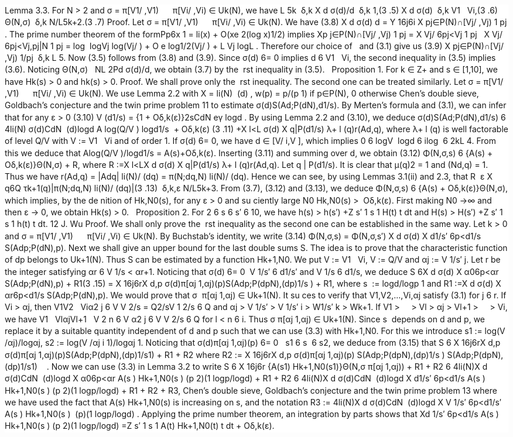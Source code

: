 Lemma 3.3. For N > 2 and σ = π[V1/ ,V1)      π[Vi/ ,Vi) ∈ Uk(N), we have L 5k  δ,k X d σ(d)/d  δ,k 1,(3 .5) X d σ(d)  δ,k V1   Vi,(3 .6) Θ(N,σ)  δ,k N/L5k+2.(3 .7) Proof. Let σ = π[V1/ ,V1)      π[Vi/ ,Vi) ∈ Uk(N). We have (3.8) X d σ(d) d = Y 16j6i X pj∈P(N)∩[Vj/ ,Vj) 1 pj . The prime number theorem of the formPp6x 1 = li(x) + O(xe 2(log x)1/2) implies Xp j∈P(N)∩[Vj/ ,Vj) 1 pj = X Vj/ 6pj<Vj 1 pj   X Vj/ 6pj<Vj,pj|N 1 pj = log  logVj log(Vj/ ) + O e log1/2(Vj/ ) + L Vj logL . Therefore our choice of   and (3.1) give us (3.9) X pj∈P(N)∩[Vj/ ,Vj) 1/pj  δ,k L 5. Now (3.5) follows from (3.8) and (3.9). Since σ(d) 6= 0 implies d 6 V1   Vi, the second inequality in (3.5) implies (3.6). Noticing Θ(N,σ)   NL 2Pd σ(d)/d, we obtain (3.7) by the  rst inequality in (3.5).   Proposition 1. For k ∈ Z+ and s ∈ [1,10], we have Hk(s) > 0 and hk(s) > 0.
Proof. We shall prove only the  rst inequality. The second one can be treated similarly. Let σ = π[V1/ ,V1)      π[Vi/ ,Vi) ∈ Uk(N). We use Lemma 2.2 with
X =
li(N)  (d)
, w(p) = p/(p 1) if p∈P(N), 0 otherwise
Chen’s double sieve, Goldbach’s conjecture and the twin prime problem 11 to estimate σ(d)S(Ad;P(dN),d1/s). By Merten’s formula and (3.1), we can infer that for any ε > 0 (3.10) V (d1/s) = {1 + Oδ,k(ε)}2sCdN eγ logd .
By using Lemma 2.2 and (3.10), we deduce σ(d)S(Ad;P(dN),d1/s) 6 4li(N) σ(d)CdN  (d)logd A log(Q/V ) logd1/s  + Oδ,k(ε) (3 .11) +X l<L σ(d) X q|P(d1/s) λ+ l (q)r(Ad,q), where λ+ l (q) is well factorable of level Q/V with V := V1   Vi and of order 1. If σ(d) 6= 0, we have d ∈ [V/ i,V ], which implies 0 6 logV  logd 6 ilog  6 2kL 4. From this we deduce that Alog(Q/V )/logd1/s = A(s)+Oδ,k(ε). Inserting (3.11) and summing over d, we obtain
(3.12) Φ(N,σ,s) 6 {A(s) + Oδ,k(ε)}Θ(N,σ) + R, where R :=X l<LX d σ(d) X q|P(d1/s) λ+ l (q)r(Ad,q). Let q | P(d1/s). It is clear that μ(q)2 = 1 and (Nd,q) = 1. Thus we have r(Ad,q) = |Adq| li(N)/ (dq) = π(N;dq,N) li(N)/ (dq). Hence we can see, by using Lemmas 3.1(ii) and 2.3, that R  ε X q6Q τk+1(q)|π(N;dq,N) li(N)/ (dq)|(3 .13)  δ,k,ε N/L5k+3.
From (3.7), (3.12) and (3.13), we deduce
Φ(N,σ,s) 6 {A(s) + Oδ,k(ε)}Θ(N,σ), which implies, by the de nition of Hk,N0(s), for any ε > 0 and su ciently large N0
Hk,N0(s) >  Oδ,k(ε). First making N0 →∞ and then ε → 0, we obtain Hk(s) > 0.   Proposition 2. For 2 6 s 6 s′ 6 10, we have h(s) > h(s′) +Z s′ 1 s 1 H(t) t dt and H(s) > H(s′) +Z s′ 1 s 1 h(t) t dt.
12 J. Wu
Proof. We shall only prove the  rst inequality as the second one can be established in the same way. Let k > 0 and σ = π[V1/ ,V1)      π[Vi/ ,Vi) ∈ Uk(N). By Buchstab’s identity, we write (3.14) Φ(N,σ,s) = Φ(N,σ,s′) X d σ(d) X d1/s′ 6p<d1/s S(Adp;P(dN),p).
Next we shall give an upper bound for the last double sums S. The idea is to prove that the characteristic function of dp belongs to Uk+1(N). Thus S can be estimated by a function Hk+1,N0. We put V := V1   Vi, V := Q/V and αj := V 1/s′ j. Let r be the integer satisfying αr 6 V 1/s < αr+1. Noticing that σ(d) 6= 0  V 1/s′ 6 d1/s′ and V 1/s 6 d1/s, we deduce S 6X d σ(d) X α06p<αr S(Adp;P(dN),p) + R1(3 .15) = X 16j6rX d,p σ(d)π[αj 1,αj)(p)S(Adp;P(dpN),(dp)1/s ) + R1,
where s  := logd/logp 1 and R1 :=X d
σ(d) X αr6p<d1/s S(Adp;P(dN),p).
We would prove that σ  π[αj 1,αj) ∈ Uk+1(N). It su ces to verify that V1,V2,...,Vi,αj satisfy (3.1) for j 6 r. If Vi > αj, then V1V2   Viα2 j 6 V V 2/s = Q2/sV 1 2/s 6 Q and αj > V 1/s′ > V 1/s′ i > W1/s′ k > Wk+1. If V1 >     > Vl > αj > Vl+1 >     > Vi, we have V1   VlαjVl+1   V 2 n 6 V α2 j 6 V V 2/s 6 Q for l < n 6 i. Thus σ π[αj 1,αj) ∈ Uk+1(N). Since s  depends on d and p, we replace it by a suitable quantity independent of d and p such that we can use (3.3) with Hk+1,N0. For this we introduce s1 := log(V /αj)/logαj, s2 := log(V /αj i 1)/logαj 1. Noticing that σ(d)π[αj 1,αj)(p) 6= 0   s1 6 s  6 s2, we deduce from (3.15) that S 6 X 16j6rX d,p σ(d)π[αj 1,αj)(p)S(Adp;P(dpN),(dp)1/s1) + R1 + R2
where R2 := X 16j6rX d,p
σ(d)π[αj 1,αj)(p) S(Adp;P(dpN),(dp)1/s ) S(Adp;P(dpN),(dp)1/s1)    .
Now we can use (3.3) in Lemma 3.2 to write S 6 X 16j6r {A(s1) Hk+1,N0(s1)}Θ(N,σ π[αj 1,αj)) + R1 + R2 6 4li(N)X d σ(d)CdN  (d)logd X α06p<αr A(s ) Hk+1,N0(s ) (p 2)(1 logp/logd) + R1 + R2 6 4li(N)X d σ(d)CdN  (d)logd X d1/s′ 6p<d1/s A(s ) Hk+1,N0(s ) (p 2)(1 logp/logd) + R1 + R2 + R3,
Chen’s double sieve, Goldbach’s conjecture and the twin prime problem 13
where we have used the fact that A(s) Hk+1,N0(s) is increasing on s, and the notation R3 := 4li(N)X d σ(d)CdN  (d)logd X V 1/s′ 6p<d1/s′ A(s ) Hk+1,N0(s )  (p)(1 logp/logd) .
Applying the prime number theorem, an integration by parts shows that
Xd 1/s′ 6p<d1/s
A(s ) Hk+1,N0(s ) (p 2)(1 logp/logd)
=Z s′ 1 s 1
A(t) Hk+1,N0(t) t
dt + Oδ,k(ε).
